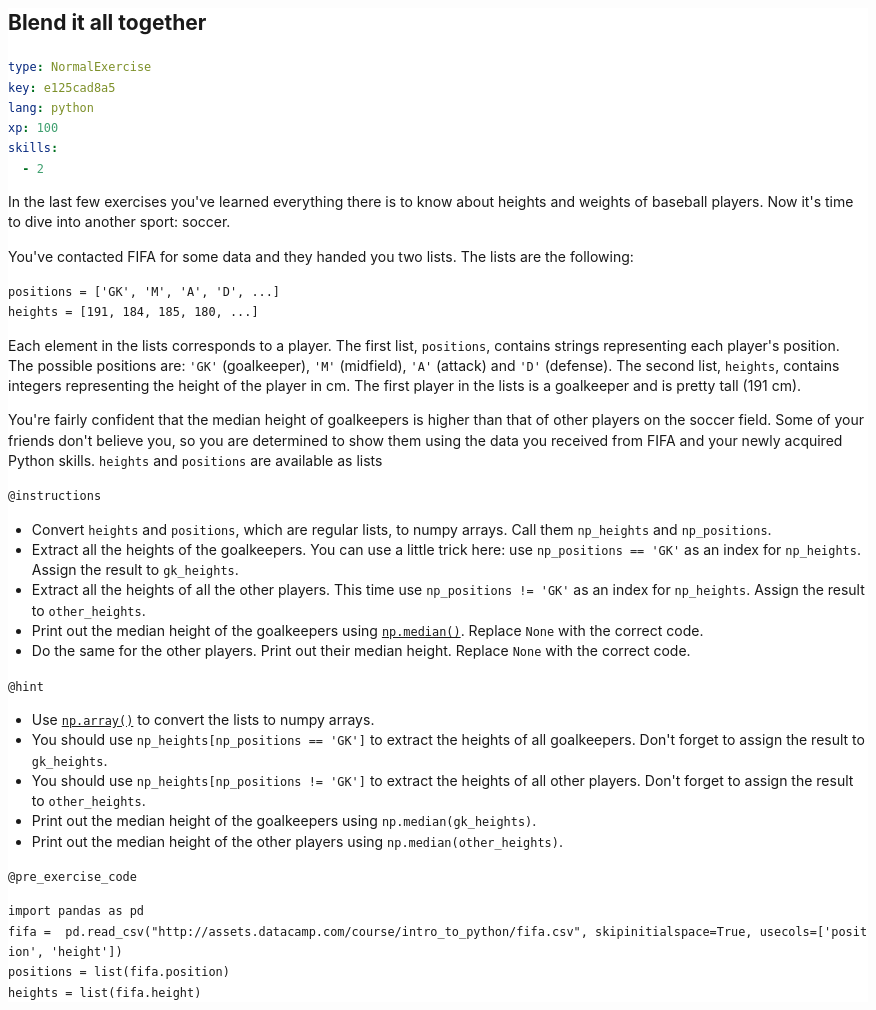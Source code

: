 
## Blend it all together

```yaml
type: NormalExercise
key: e125cad8a5
lang: python
xp: 100
skills:
  - 2
```

In the last few exercises you've learned everything there is to know about heights and weights of baseball players. Now it's time to dive into another sport: soccer.

You've contacted FIFA for some data and they handed you two lists. The lists are the following:
```
positions = ['GK', 'M', 'A', 'D', ...]
heights = [191, 184, 185, 180, ...]
```
Each element in the lists corresponds to a player. The first list, `positions`, contains strings representing each player's position. The possible positions are: `'GK'` (goalkeeper), `'M'` (midfield), `'A'` (attack) and `'D'` (defense). The second list, `heights`, contains integers representing the height of the player in cm. The first player in the lists is a goalkeeper and is pretty tall (191 cm).

You're fairly confident that the median height of goalkeepers is higher than that of other players on the soccer field. Some of your friends don't believe you, so you are determined to show them using the data you received from FIFA and your newly acquired Python skills. `heights` and `positions` are available as lists

`@instructions`
- Convert `heights` and `positions`, which are regular lists, to numpy arrays. Call them `np_heights` and `np_positions`.
- Extract all the heights of the goalkeepers. You can use a little trick here: use `np_positions == 'GK'` as an index for `np_heights`. Assign the result to `gk_heights`.
- Extract all the heights of all the other players. This time use `np_positions != 'GK'` as an index for `np_heights`. Assign the result to `other_heights`.
- Print out the median height of the goalkeepers using [`np.median()`](http://docs.scipy.org/doc/numpy-1.10.0/reference/generated/numpy.median.html). Replace `None` with the correct code.
- Do the same for the other players. Print out their median height. Replace `None` with the correct code.

`@hint`
- Use [`np.array()`](http://docs.scipy.org/doc/numpy-1.10.0/glossary.html#term-array) to convert the lists to numpy arrays.
- You should use `np_heights[np_positions == 'GK']` to extract the heights of all goalkeepers. Don't forget to assign the result to `gk_heights`.
- You should use `np_heights[np_positions != 'GK']` to extract the heights of all other players. Don't forget to assign the result to `other_heights`.
- Print out the median height of the goalkeepers using `np.median(gk_heights)`.
- Print out the median height of the other players using `np.median(other_heights)`.

`@pre_exercise_code`
```{python}
import pandas as pd
fifa =  pd.read_csv("http://assets.datacamp.com/course/intro_to_python/fifa.csv", skipinitialspace=True, usecols=['position', 'height'])
positions = list(fifa.position)
heights = list(fifa.height)
```
